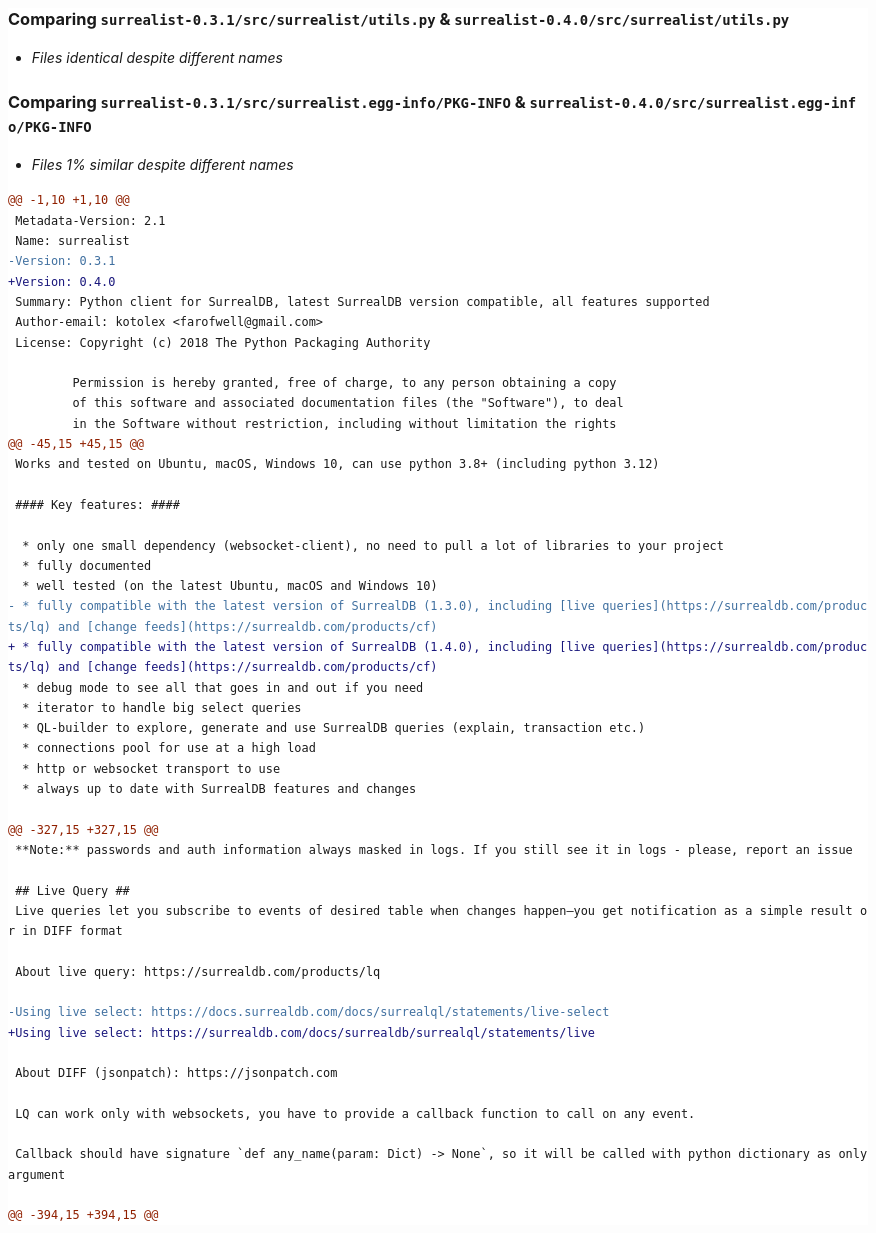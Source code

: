 ### Comparing `surrealist-0.3.1/src/surrealist/utils.py` & `surrealist-0.4.0/src/surrealist/utils.py`

 * *Files identical despite different names*

### Comparing `surrealist-0.3.1/src/surrealist.egg-info/PKG-INFO` & `surrealist-0.4.0/src/surrealist.egg-info/PKG-INFO`

 * *Files 1% similar despite different names*

```diff
@@ -1,10 +1,10 @@
 Metadata-Version: 2.1
 Name: surrealist
-Version: 0.3.1
+Version: 0.4.0
 Summary: Python client for SurrealDB, latest SurrealDB version compatible, all features supported
 Author-email: kotolex <farofwell@gmail.com>
 License: Copyright (c) 2018 The Python Packaging Authority
         
         Permission is hereby granted, free of charge, to any person obtaining a copy
         of this software and associated documentation files (the "Software"), to deal
         in the Software without restriction, including without limitation the rights
@@ -45,15 +45,15 @@
 Works and tested on Ubuntu, macOS, Windows 10, can use python 3.8+ (including python 3.12)
 
 #### Key features: ####
 
  * only one small dependency (websocket-client), no need to pull a lot of libraries to your project
  * fully documented
  * well tested (on the latest Ubuntu, macOS and Windows 10)
- * fully compatible with the latest version of SurrealDB (1.3.0), including [live queries](https://surrealdb.com/products/lq) and [change feeds](https://surrealdb.com/products/cf)
+ * fully compatible with the latest version of SurrealDB (1.4.0), including [live queries](https://surrealdb.com/products/lq) and [change feeds](https://surrealdb.com/products/cf)
  * debug mode to see all that goes in and out if you need
  * iterator to handle big select queries
  * QL-builder to explore, generate and use SurrealDB queries (explain, transaction etc.)
  * connections pool for use at a high load
  * http or websocket transport to use
  * always up to date with SurrealDB features and changes
 
@@ -327,15 +327,15 @@
 **Note:** passwords and auth information always masked in logs. If you still see it in logs - please, report an issue
 
 ## Live Query ##
 Live queries let you subscribe to events of desired table when changes happen—you get notification as a simple result or in DIFF format
 
 About live query: https://surrealdb.com/products/lq
 
-Using live select: https://docs.surrealdb.com/docs/surrealql/statements/live-select
+Using live select: https://surrealdb.com/docs/surrealdb/surrealql/statements/live
 
 About DIFF (jsonpatch): https://jsonpatch.com
 
 LQ can work only with websockets, you have to provide a callback function to call on any event.
 
 Callback should have signature `def any_name(param: Dict) -> None`, so it will be called with python dictionary as only argument
 
@@ -394,15 +394,15 @@
```